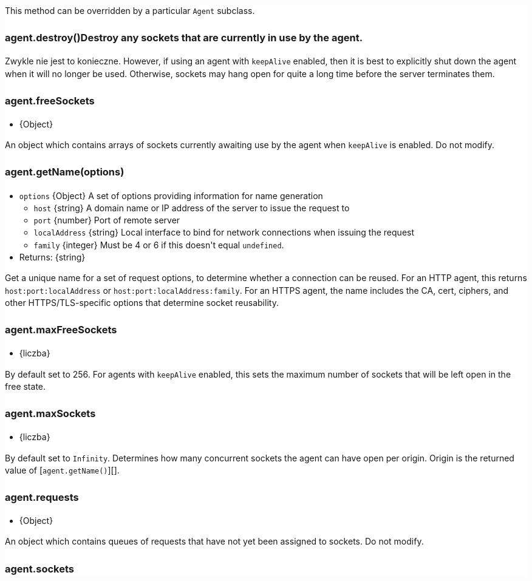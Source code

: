 This method can be overridden by a particular `Agent` subclass.

### agent.destroy()Destroy any sockets that are currently in use by the agent.

Zwykle nie jest to konieczne. However, if using an agent with `keepAlive` enabled, then it is best to explicitly shut down the agent when it will no longer be used. Otherwise, sockets may hang open for quite a long time before the server terminates them.

### agent.freeSockets

* {Object}

An object which contains arrays of sockets currently awaiting use by the agent when `keepAlive` is enabled. Do not modify.

### agent.getName(options)



* `options` {Object} A set of options providing information for name generation 
  * `host` {string} A domain name or IP address of the server to issue the request to
  * `port` {number} Port of remote server
  * `localAddress` {string} Local interface to bind for network connections when issuing the request
  * `family` {integer} Must be 4 or 6 if this doesn't equal `undefined`.
* Returns: {string}

Get a unique name for a set of request options, to determine whether a connection can be reused. For an HTTP agent, this returns `host:port:localAddress` or `host:port:localAddress:family`. For an HTTPS agent, the name includes the CA, cert, ciphers, and other HTTPS/TLS-specific options that determine socket reusability.

### agent.maxFreeSockets

* {liczba}

By default set to 256. For agents with `keepAlive` enabled, this sets the maximum number of sockets that will be left open in the free state.

### agent.maxSockets

* {liczba}

By default set to `Infinity`. Determines how many concurrent sockets the agent can have open per origin. Origin is the returned value of [`agent.getName()`][].

### agent.requests

* {Object}

An object which contains queues of requests that have not yet been assigned to sockets. Do not modify.

### agent.sockets


